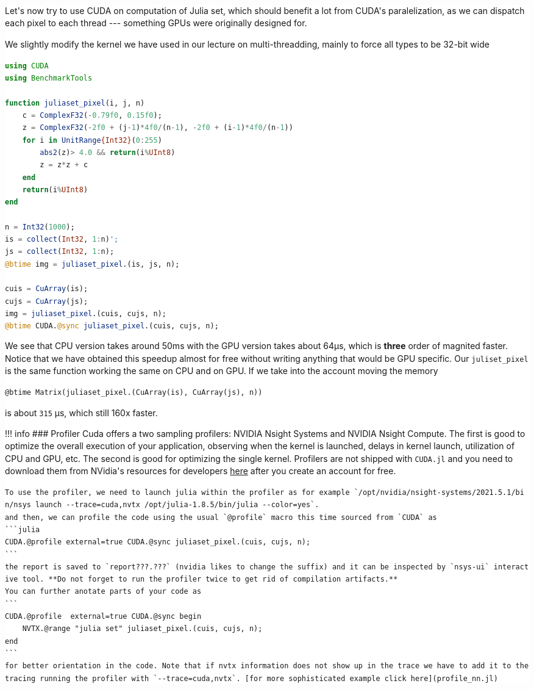 Let's now try to use CUDA on computation of Julia set, which should benefit a lot from CUDA's paralelization, as we can dispatch each pixel to each thread --- something GPUs were originally designed for. 

We slightly modify the kernel we have used in our lecture on multi-threadding, mainly to force all types to be 32-bit wide
```julia
using CUDA
using BenchmarkTools

function juliaset_pixel(i, j, n)
	c = ComplexF32(-0.79f0, 0.15f0);
    z = ComplexF32(-2f0 + (j-1)*4f0/(n-1), -2f0 + (i-1)*4f0/(n-1))
	for i in UnitRange{Int32}(0:255)
        abs2(z)> 4.0 && return(i%UInt8)
        z = z*z + c
	end
    return(i%UInt8)
end

n = Int32(1000);
is = collect(Int32, 1:n)';
js = collect(Int32, 1:n);
@btime img = juliaset_pixel.(is, js, n);

cuis = CuArray(is);
cujs = CuArray(js);
img = juliaset_pixel.(cuis, cujs, n);
@btime CUDA.@sync juliaset_pixel.(cuis, cujs, n);
```
We see that CPU version takes around 50ms with the GPU version takes about 64μs, which is **three** order of magnited faster. Notice that we have obtained this speedup almost for free without writing anything that would be GPU specific. Our `juliset_pixel` is the same function working the same on CPU and on GPU. If we take into the account moving the memory
```
@btime Matrix(juliaset_pixel.(CuArray(is), CuArray(js), n))
```
is about `315` μs, which still 160x faster.

!!! info 
	### Profiler
    Cuda offers a two sampling profilers: NVIDIA Nsight Systems and  NVIDIA Nsight Compute. The first is good to optimize the overall execution of your application, observing when the kernel is launched, delays in kernel launch, utilization of CPU and GPU, etc. The second is good for optimizing the single kernel. Profilers are not shipped with `CUDA.jl` and you need to download them from NVidia's resources for developers [here](https://developer.nvidia.com/) after you create an account for free.

    To use the profiler, we need to launch julia within the profiler as for example `/opt/nvidia/nsight-systems/2021.5.1/bin/nsys launch --trace=cuda,nvtx /opt/julia-1.8.5/bin/julia --color=yes`.
    and then, we can profile the code using the usual `@profile` macro this time sourced from `CUDA` as
    ```julia
    CUDA.@profile external=true CUDA.@sync juliaset_pixel.(cuis, cujs, n);
    ```
    the report is saved to `report???.???` (nvidia likes to change the suffix) and it can be inspected by `nsys-ui` interactive tool. **Do not forget to run the profiler twice to get rid of compilation artifacts.**
    You can further anotate parts of your code as 
    ```
    CUDA.@profile  external=true CUDA.@sync begin 
	    NVTX.@range "julia set" juliaset_pixel.(cuis, cujs, n);
    end
    ```
    for better orientation in the code. Note that if nvtx information does not show up in the trace we have to add it to the tracing running the profiler with `--trace=cuda,nvtx`. [for more sophisticated example click here](profile_nn.jl)